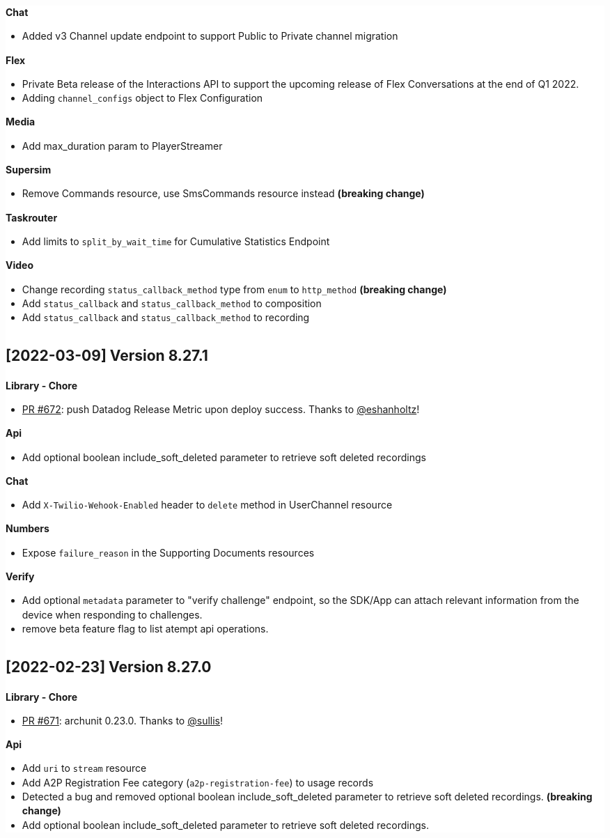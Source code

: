 **Chat**
- Added v3 Channel update endpoint to support Public to Private channel migration

**Flex**
- Private Beta release of the Interactions API to support the upcoming release of Flex Conversations at the end of Q1 2022.
- Adding `channel_configs` object to Flex Configuration

**Media**
- Add max_duration param to PlayerStreamer

**Supersim**
- Remove Commands resource, use SmsCommands resource instead **(breaking change)**

**Taskrouter**
- Add limits to `split_by_wait_time` for Cumulative Statistics Endpoint

**Video**
- Change recording `status_callback_method` type from `enum` to `http_method` **(breaking change)**
- Add `status_callback` and `status_callback_method` to composition
- Add `status_callback` and `status_callback_method` to recording


[2022-03-09] Version 8.27.1
---------------------------
**Library - Chore**
- [PR #672](https://github.com/twilio/twilio-java/pull/672): push Datadog Release Metric upon deploy success. Thanks to [@eshanholtz](https://github.com/eshanholtz)!

**Api**
- Add optional boolean include_soft_deleted parameter to retrieve soft deleted recordings

**Chat**
- Add `X-Twilio-Wehook-Enabled` header to `delete` method in UserChannel resource

**Numbers**
- Expose `failure_reason` in the Supporting Documents resources

**Verify**
- Add optional `metadata` parameter to "verify challenge" endpoint, so the SDK/App can attach relevant information from the device when responding to challenges.
- remove beta feature flag to list atempt api operations.


[2022-02-23] Version 8.27.0
---------------------------
**Library - Chore**
- [PR #671](https://github.com/twilio/twilio-java/pull/671): archunit 0.23.0. Thanks to [@sullis](https://github.com/sullis)!

**Api**
- Add `uri` to `stream` resource
- Add A2P Registration Fee category (`a2p-registration-fee`) to usage records
- Detected a bug and removed optional boolean include_soft_deleted parameter to retrieve soft deleted recordings. **(breaking change)**
- Add optional boolean include_soft_deleted parameter to retrieve soft deleted recordings.
